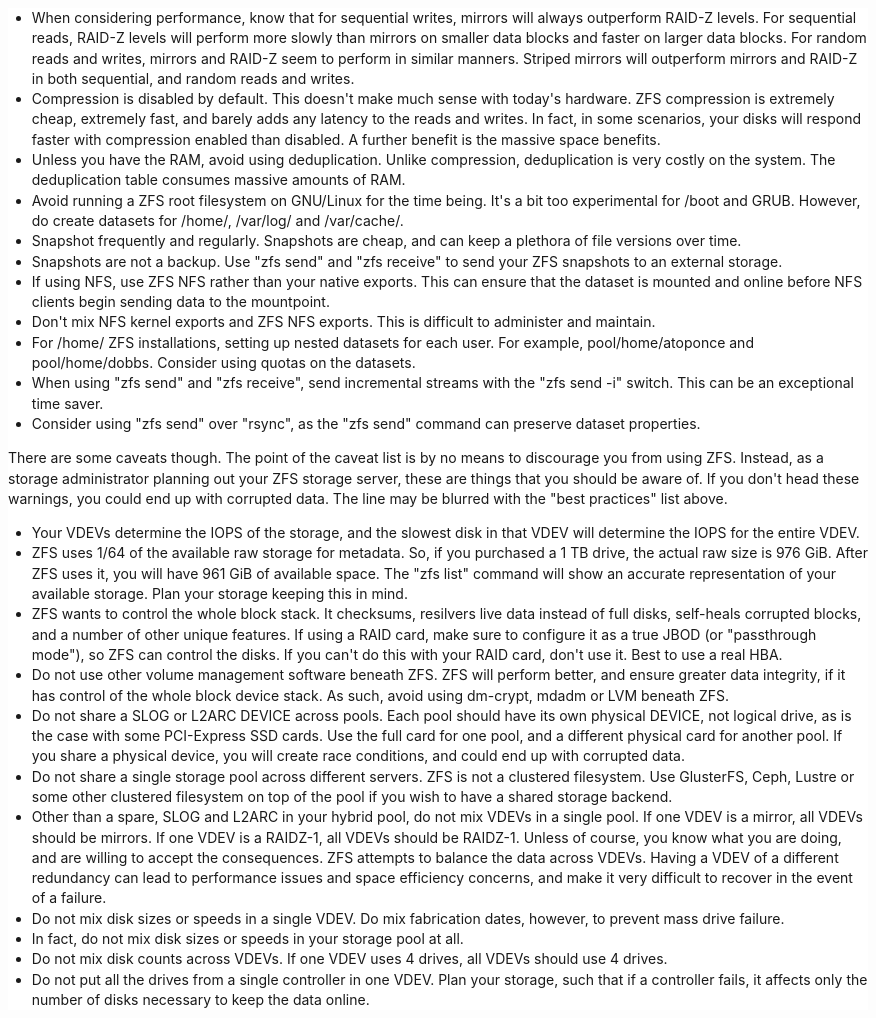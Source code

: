 * When considering performance, know that for sequential writes, mirrors will always outperform RAID-Z levels. For sequential reads, RAID-Z levels will perform more slowly than mirrors on smaller data blocks and faster on larger data blocks. For random reads and writes, mirrors and RAID-Z seem to perform in similar manners. Striped mirrors will outperform mirrors and RAID-Z in both sequential, and random reads and writes.
* Compression is disabled by default. This doesn't make much sense with today's hardware. ZFS compression is extremely cheap, extremely fast, and barely adds any latency to the reads and writes. In fact, in some scenarios, your disks will respond faster with compression enabled than disabled. A further benefit is the massive space benefits.
* Unless you have the RAM, avoid using deduplication. Unlike compression, deduplication is very costly on the system. The deduplication table consumes massive amounts of RAM.
* Avoid running a ZFS root filesystem on GNU/Linux for the time being. It's a bit too experimental for /boot and GRUB. However, do create datasets for /home/, /var/log/ and /var/cache/.
* Snapshot frequently and regularly. Snapshots are cheap, and can keep a plethora of file versions over time.
* Snapshots are not a backup. Use "zfs send" and "zfs receive" to send your ZFS snapshots to an external storage.
* If using NFS, use ZFS NFS rather than your native exports. This can ensure that the dataset is mounted and online before NFS clients begin sending data to the mountpoint.
* Don't mix NFS kernel exports and ZFS NFS exports. This is difficult to administer and maintain.
* For /home/ ZFS installations, setting up nested datasets for each user. For example, pool/home/atoponce and pool/home/dobbs. Consider using quotas on the datasets.
*  When using "zfs send" and "zfs receive", send incremental streams with the "zfs send -i" switch. This can be an exceptional time saver.
* Consider using "zfs send" over "rsync", as the "zfs send" command can preserve dataset properties.

There are some caveats though. The point of the caveat list is by no means to discourage you from using ZFS. Instead, as a storage administrator planning out your ZFS storage server, these are things that you should be aware of. If you don't head these warnings, you could end up with corrupted data. The line may be blurred with the "best practices" list above.

* Your VDEVs determine the IOPS of the storage, and the slowest disk in that VDEV will determine the IOPS for the entire VDEV.
* ZFS uses 1/64 of the available raw storage for metadata. So, if you purchased a 1 TB drive, the actual raw size is 976 GiB. After ZFS uses it, you will have 961 GiB of available space. The "zfs list" command will show an accurate representation of your available storage. Plan your storage keeping this in mind.
* ZFS wants to control the whole block stack. It checksums, resilvers live data instead of full disks, self-heals corrupted blocks, and a number of other unique features. If using a RAID card, make sure to configure it as a true JBOD (or "passthrough mode"), so ZFS can control the disks. If you can't do this with your RAID card, don't use it. Best to use a real HBA.
* Do not use other volume management software beneath ZFS. ZFS will perform better, and ensure greater data integrity, if it has control of the whole block device stack. As such, avoid using dm-crypt, mdadm or LVM beneath ZFS.
* Do not share a SLOG or L2ARC DEVICE across pools. Each pool should have its own physical DEVICE, not logical drive, as is the case with some PCI-Express SSD cards. Use the full card for one pool, and a different physical card for another pool. If you share a physical device, you will create race conditions, and could end up with corrupted data.
* Do not share a single storage pool across different servers. ZFS is not a clustered filesystem. Use GlusterFS, Ceph, Lustre or some other clustered filesystem on top of the pool if you wish to have a shared storage backend.
* Other than a spare, SLOG and L2ARC in your hybrid pool, do not mix VDEVs in a single pool. If one VDEV is a mirror, all VDEVs should be mirrors. If one VDEV is a RAIDZ-1, all VDEVs should be RAIDZ-1. Unless of course, you know what you are doing, and are willing to accept the consequences. ZFS attempts to balance the data across VDEVs. Having a VDEV of a different redundancy can lead to performance issues and space efficiency concerns, and make it very difficult to recover in the event of a failure.
* Do not mix disk sizes or speeds in a single VDEV. Do mix fabrication dates, however, to prevent mass drive failure.
* In fact, do not mix disk sizes or speeds in your storage pool at all.
* Do not mix disk counts across VDEVs. If one VDEV uses 4 drives, all VDEVs should use 4 drives.
* Do not put all the drives from a single controller in one VDEV. Plan your storage, such that if a controller fails, it affects only the number of disks necessary to keep the data online.